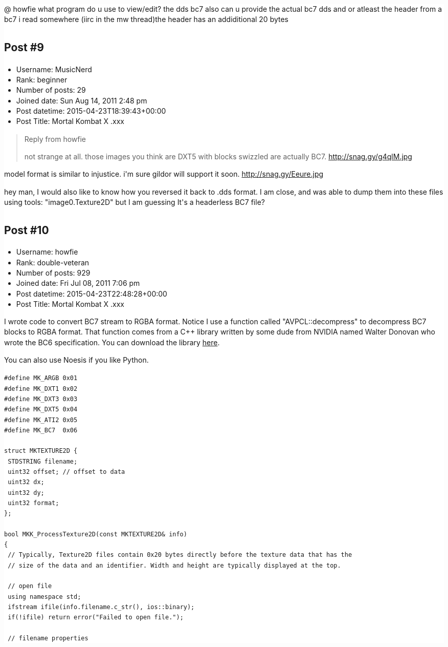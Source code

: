 @ howfie what program do u use to view/edit? the dds bc7
also can u provide the actual bc7 dds and or atleast the header from a bc7
i read somewhere (iirc in the mw thread)the header has an addiditional 20 bytes
## Post #9
- Username: MusicNerd
- Rank: beginner
- Number of posts: 29
- Joined date: Sun Aug 14, 2011 2:48 pm
- Post datetime: 2015-04-23T18:39:43+00:00
- Post Title: Mortal Kombat X .xxx

> Reply from howfie
>
> not strange at all. those images you think are DXT5 with blocks swizzled are actually BC7.
http://snag.gy/g4qlM.jpg

model format is similar to injustice. i'm sure gildor will support it soon.
http://snag.gy/Eeure.jpg

hey man, I would also like to know how you reversed it back to .dds format. I am close, and was able to dump them into these files using tools: 
"image0.Texture2D" but I am guessing It's a headerless BC7 file?
## Post #10
- Username: howfie
- Rank: double-veteran
- Number of posts: 929
- Joined date: Fri Jul 08, 2011 7:06 pm
- Post datetime: 2015-04-23T22:48:28+00:00
- Post Title: Mortal Kombat X .xxx

I wrote code to convert BC7 stream to RGBA format. Notice I use a function called "AVPCL::decompress" to decompress BC7 blocks to RGBA format. That function comes from a C++ library written by some dude from NVIDIA named Walter Donovan who wrote the BC6 specification. You can download the library [here](https://code.google.com/p/nvidia-texture-tools/downloads/detail?name=bc7_export.zip&can=2&q=).

You can also use Noesis if you like Python.

```
#define MK_ARGB 0x01
#define MK_DXT1 0x02
#define MK_DXT3 0x03
#define MK_DXT5 0x04
#define MK_ATI2 0x05
#define MK_BC7  0x06

struct MKTEXTURE2D {
 STDSTRING filename;
 uint32 offset; // offset to data
 uint32 dx;
 uint32 dy;
 uint32 format;
};

bool MKK_ProcessTexture2D(const MKTEXTURE2D& info)
{
 // Typically, Texture2D files contain 0x20 bytes directly before the texture data that has the
 // size of the data and an identifier. Width and height are typically displayed at the top.

 // open file
 using namespace std;
 ifstream ifile(info.filename.c_str(), ios::binary);
 if(!ifile) return error("Failed to open file.");

 // filename properties
```